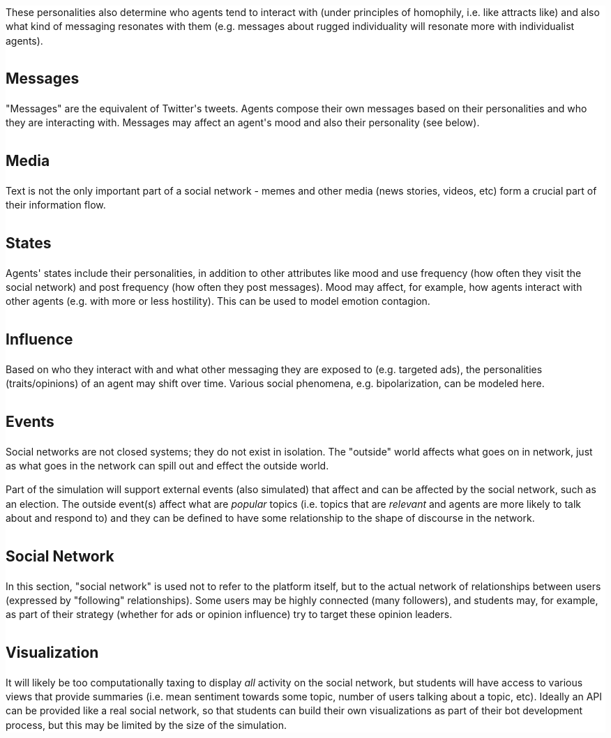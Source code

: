 These personalities also determine who agents tend to interact with (under principles of homophily, i.e. like attracts like) and also what kind of messaging resonates with them (e.g. messages about rugged individuality will resonate more with individualist agents).

## Messages

"Messages" are the equivalent of Twitter's tweets. Agents compose their own messages based on their personalities and who they are interacting with. Messages may affect an agent's mood and also their personality (see below).

## Media

Text is not the only important part of a social network - memes and other media (news stories, videos, etc) form a crucial part of their information flow.

## States

Agents' states include their personalities, in addition to other attributes like mood and use frequency (how often they visit the social network) and post frequency (how often they post messages). Mood may affect, for example, how agents interact with other agents (e.g. with more or less hostility). This can be used to model emotion contagion.

## Influence

Based on who they interact with and what other messaging they are exposed to (e.g. targeted ads), the personalities (traits/opinions) of an agent may shift over time. Various social phenomena, e.g. bipolarization, can be modeled here.

## Events

Social networks are not closed systems; they do not exist in isolation. The "outside" world affects what goes on in network, just as what goes in the network can spill out and effect the outside world.

Part of the simulation will support external events (also simulated) that affect and can be affected by the social network, such as an election. The outside event(s) affect what are _popular_ topics (i.e. topics that are _relevant_ and agents are more likely to talk about and respond to) and they can be defined to have some relationship to the shape of discourse in the network.

## Social Network

In this section, "social network" is used not to refer to the platform itself, but to the actual network of relationships between users (expressed by "following" relationships). Some users may be highly connected (many followers), and students may, for example, as part of their strategy (whether for ads or opinion influence) try to target these opinion leaders.

## Visualization

It will likely be too computationally taxing to display _all_ activity on the social network, but students will have access to various views that provide summaries (i.e. mean sentiment towards some topic, number of users talking about a topic, etc). Ideally an API can be provided like a real social network, so that students can build their own visualizations as part of their bot development process, but this may be limited by the size of the simulation.
